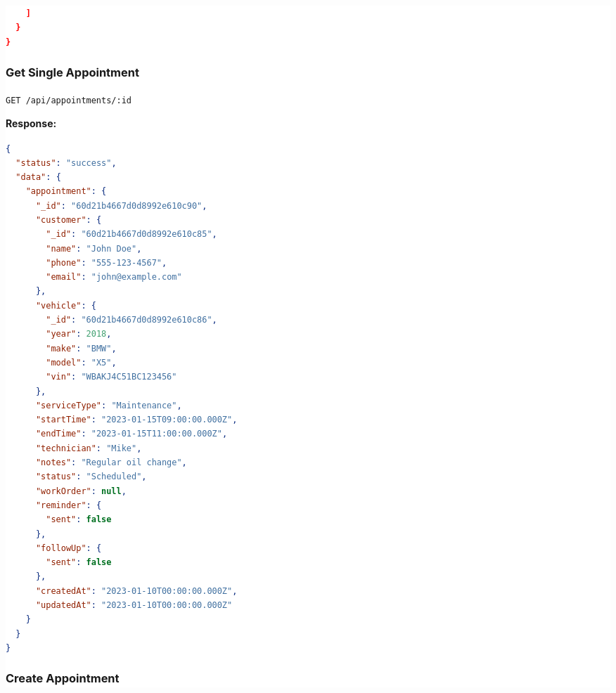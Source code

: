 ```json
    ]
  }
}
```

### Get Single Appointment

```
GET /api/appointments/:id
```

**Response:**
```json
{
  "status": "success",
  "data": {
    "appointment": {
      "_id": "60d21b4667d0d8992e610c90",
      "customer": {
        "_id": "60d21b4667d0d8992e610c85",
        "name": "John Doe",
        "phone": "555-123-4567",
        "email": "john@example.com"
      },
      "vehicle": {
        "_id": "60d21b4667d0d8992e610c86",
        "year": 2018,
        "make": "BMW",
        "model": "X5",
        "vin": "WBAKJ4C51BC123456"
      },
      "serviceType": "Maintenance",
      "startTime": "2023-01-15T09:00:00.000Z",
      "endTime": "2023-01-15T11:00:00.000Z",
      "technician": "Mike",
      "notes": "Regular oil change",
      "status": "Scheduled",
      "workOrder": null,
      "reminder": {
        "sent": false
      },
      "followUp": {
        "sent": false
      },
      "createdAt": "2023-01-10T00:00:00.000Z",
      "updatedAt": "2023-01-10T00:00:00.000Z"
    }
  }
}
```

### Create Appointment
